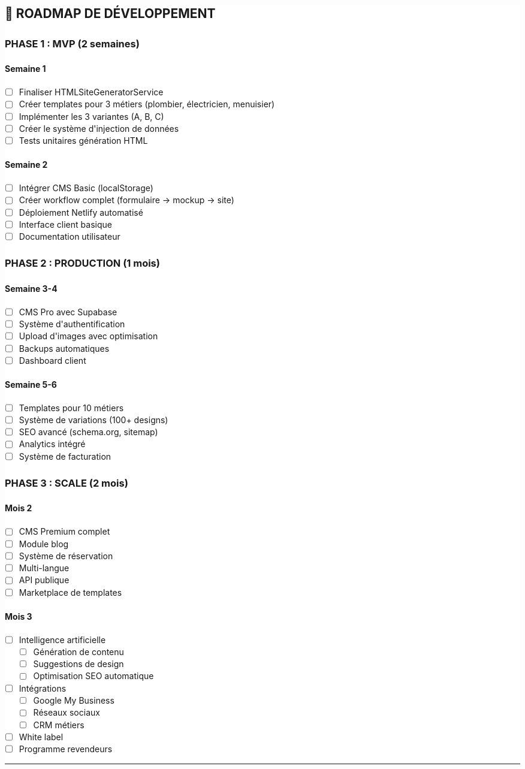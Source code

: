 
## 🚀 ROADMAP DE DÉVELOPPEMENT

### **PHASE 1 : MVP (2 semaines)**

#### Semaine 1
- [ ] Finaliser HTMLSiteGeneratorService
- [ ] Créer templates pour 3 métiers (plombier, électricien, menuisier)
- [ ] Implémenter les 3 variantes (A, B, C)
- [ ] Créer le système d'injection de données
- [ ] Tests unitaires génération HTML

#### Semaine 2
- [ ] Intégrer CMS Basic (localStorage)
- [ ] Créer workflow complet (formulaire → mockup → site)
- [ ] Déploiement Netlify automatisé
- [ ] Interface client basique
- [ ] Documentation utilisateur

### **PHASE 2 : PRODUCTION (1 mois)**

#### Semaine 3-4
- [ ] CMS Pro avec Supabase
- [ ] Système d'authentification
- [ ] Upload d'images avec optimisation
- [ ] Backups automatiques
- [ ] Dashboard client

#### Semaine 5-6
- [ ] Templates pour 10 métiers
- [ ] Système de variations (100+ designs)
- [ ] SEO avancé (schema.org, sitemap)
- [ ] Analytics intégré
- [ ] Système de facturation

### **PHASE 3 : SCALE (2 mois)**

#### Mois 2
- [ ] CMS Premium complet
- [ ] Module blog
- [ ] Système de réservation
- [ ] Multi-langue
- [ ] API publique
- [ ] Marketplace de templates

#### Mois 3
- [ ] Intelligence artificielle
  - [ ] Génération de contenu
  - [ ] Suggestions de design
  - [ ] Optimisation SEO automatique
- [ ] Intégrations
  - [ ] Google My Business
  - [ ] Réseaux sociaux
  - [ ] CRM métiers
- [ ] White label
- [ ] Programme revendeurs

---